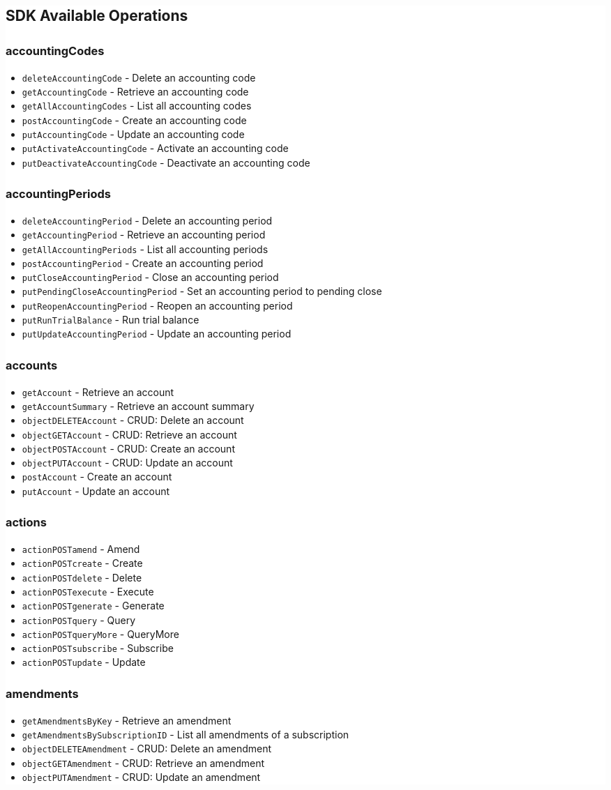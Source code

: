 
## SDK Available Operations


### accountingCodes

* `deleteAccountingCode` - Delete an accounting code
* `getAccountingCode` - Retrieve an accounting code
* `getAllAccountingCodes` - List all accounting codes
* `postAccountingCode` - Create an accounting code
* `putAccountingCode` - Update an accounting code
* `putActivateAccountingCode` - Activate an accounting code
* `putDeactivateAccountingCode` - Deactivate an accounting code

### accountingPeriods

* `deleteAccountingPeriod` - Delete an accounting period
* `getAccountingPeriod` - Retrieve an accounting period
* `getAllAccountingPeriods` - List all accounting periods
* `postAccountingPeriod` - Create an accounting period
* `putCloseAccountingPeriod` - Close an accounting period
* `putPendingCloseAccountingPeriod` - Set an accounting period to pending close
* `putReopenAccountingPeriod` - Reopen an accounting period
* `putRunTrialBalance` - Run trial balance
* `putUpdateAccountingPeriod` - Update an accounting period

### accounts

* `getAccount` - Retrieve an account
* `getAccountSummary` - Retrieve an account summary
* `objectDELETEAccount` - CRUD: Delete an account
* `objectGETAccount` - CRUD: Retrieve an account
* `objectPOSTAccount` - CRUD: Create an account
* `objectPUTAccount` - CRUD: Update an account
* `postAccount` - Create an account
* `putAccount` - Update an account

### actions

* `actionPOSTamend` - Amend
* `actionPOSTcreate` - Create
* `actionPOSTdelete` - Delete
* `actionPOSTexecute` - Execute
* `actionPOSTgenerate` - Generate
* `actionPOSTquery` - Query
* `actionPOSTqueryMore` - QueryMore
* `actionPOSTsubscribe` - Subscribe
* `actionPOSTupdate` - Update

### amendments

* `getAmendmentsByKey` - Retrieve an amendment
* `getAmendmentsBySubscriptionID` - List all amendments of a subscription
* `objectDELETEAmendment` - CRUD: Delete an amendment
* `objectGETAmendment` - CRUD: Retrieve an amendment
* `objectPUTAmendment` - CRUD: Update an amendment

